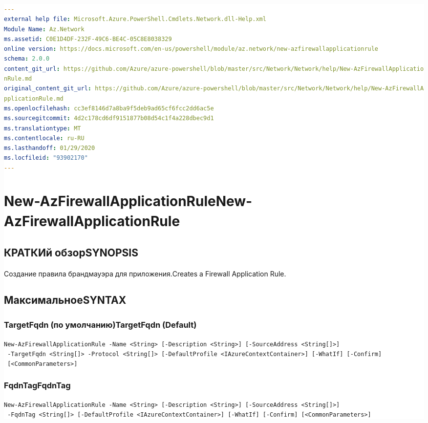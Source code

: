 ```yaml
---
external help file: Microsoft.Azure.PowerShell.Cmdlets.Network.dll-Help.xml
Module Name: Az.Network
ms.assetid: C0E1D4DF-232F-49C6-BE4C-05C8E8038329
online version: https://docs.microsoft.com/en-us/powershell/module/az.network/new-azfirewallapplicationrule
schema: 2.0.0
content_git_url: https://github.com/Azure/azure-powershell/blob/master/src/Network/Network/help/New-AzFirewallApplicationRule.md
original_content_git_url: https://github.com/Azure/azure-powershell/blob/master/src/Network/Network/help/New-AzFirewallApplicationRule.md
ms.openlocfilehash: cc3ef8146d7a8ba9f5deb9ad65cf6fcc2dd6ac5e
ms.sourcegitcommit: 4d2c178cd6df9151877b08d54c1f4a228dbec9d1
ms.translationtype: MT
ms.contentlocale: ru-RU
ms.lasthandoff: 01/29/2020
ms.locfileid: "93902170"
---
```

# <span data-ttu-id="ca94a-101">New-AzFirewallApplicationRule</span><span class="sxs-lookup"><span data-stu-id="ca94a-101">New-AzFirewallApplicationRule</span></span>

## <span data-ttu-id="ca94a-102">КРАТКИй обзор</span><span class="sxs-lookup"><span data-stu-id="ca94a-102">SYNOPSIS</span></span>
<span data-ttu-id="ca94a-103">Создание правила брандмауэра для приложения.</span><span class="sxs-lookup"><span data-stu-id="ca94a-103">Creates a Firewall Application Rule.</span></span>

## <span data-ttu-id="ca94a-104">Максимальное</span><span class="sxs-lookup"><span data-stu-id="ca94a-104">SYNTAX</span></span>

### <span data-ttu-id="ca94a-105">TargetFqdn (по умолчанию)</span><span class="sxs-lookup"><span data-stu-id="ca94a-105">TargetFqdn (Default)</span></span>
```
New-AzFirewallApplicationRule -Name <String> [-Description <String>] [-SourceAddress <String[]>]
 -TargetFqdn <String[]> -Protocol <String[]> [-DefaultProfile <IAzureContextContainer>] [-WhatIf] [-Confirm]
 [<CommonParameters>]
```

### <span data-ttu-id="ca94a-106">FqdnTag</span><span class="sxs-lookup"><span data-stu-id="ca94a-106">FqdnTag</span></span>
```
New-AzFirewallApplicationRule -Name <String> [-Description <String>] [-SourceAddress <String[]>]
 -FqdnTag <String[]> [-DefaultProfile <IAzureContextContainer>] [-WhatIf] [-Confirm] [<CommonParameters>]
```
